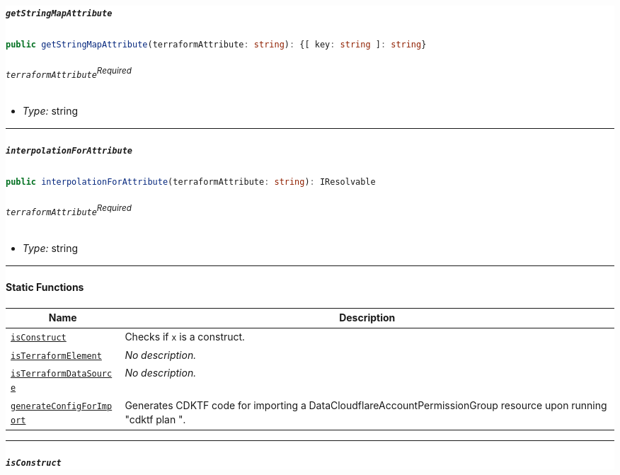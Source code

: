 ##### `getStringMapAttribute` <a name="getStringMapAttribute" id="@cdktf/provider-cloudflare.dataCloudflareAccountPermissionGroup.DataCloudflareAccountPermissionGroup.getStringMapAttribute"></a>

```typescript
public getStringMapAttribute(terraformAttribute: string): {[ key: string ]: string}
```

###### `terraformAttribute`<sup>Required</sup> <a name="terraformAttribute" id="@cdktf/provider-cloudflare.dataCloudflareAccountPermissionGroup.DataCloudflareAccountPermissionGroup.getStringMapAttribute.parameter.terraformAttribute"></a>

- *Type:* string

---

##### `interpolationForAttribute` <a name="interpolationForAttribute" id="@cdktf/provider-cloudflare.dataCloudflareAccountPermissionGroup.DataCloudflareAccountPermissionGroup.interpolationForAttribute"></a>

```typescript
public interpolationForAttribute(terraformAttribute: string): IResolvable
```

###### `terraformAttribute`<sup>Required</sup> <a name="terraformAttribute" id="@cdktf/provider-cloudflare.dataCloudflareAccountPermissionGroup.DataCloudflareAccountPermissionGroup.interpolationForAttribute.parameter.terraformAttribute"></a>

- *Type:* string

---

#### Static Functions <a name="Static Functions" id="Static Functions"></a>

| **Name** | **Description** |
| --- | --- |
| <code><a href="#@cdktf/provider-cloudflare.dataCloudflareAccountPermissionGroup.DataCloudflareAccountPermissionGroup.isConstruct">isConstruct</a></code> | Checks if `x` is a construct. |
| <code><a href="#@cdktf/provider-cloudflare.dataCloudflareAccountPermissionGroup.DataCloudflareAccountPermissionGroup.isTerraformElement">isTerraformElement</a></code> | *No description.* |
| <code><a href="#@cdktf/provider-cloudflare.dataCloudflareAccountPermissionGroup.DataCloudflareAccountPermissionGroup.isTerraformDataSource">isTerraformDataSource</a></code> | *No description.* |
| <code><a href="#@cdktf/provider-cloudflare.dataCloudflareAccountPermissionGroup.DataCloudflareAccountPermissionGroup.generateConfigForImport">generateConfigForImport</a></code> | Generates CDKTF code for importing a DataCloudflareAccountPermissionGroup resource upon running "cdktf plan <stack-name>". |

---

##### `isConstruct` <a name="isConstruct" id="@cdktf/provider-cloudflare.dataCloudflareAccountPermissionGroup.DataCloudflareAccountPermissionGroup.isConstruct"></a>
